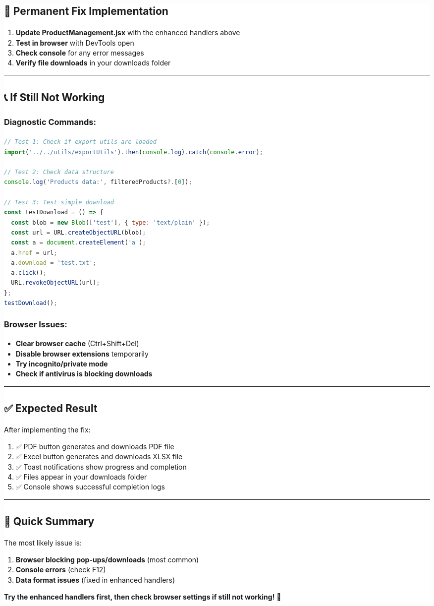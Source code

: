 
## 🔧 **Permanent Fix Implementation**

1. **Update ProductManagement.jsx** with the enhanced handlers above
2. **Test in browser** with DevTools open
3. **Check console** for any error messages
4. **Verify file downloads** in your downloads folder

---

## 📞 **If Still Not Working**

### Diagnostic Commands:
```javascript
// Test 1: Check if export utils are loaded
import('../../utils/exportUtils').then(console.log).catch(console.error);

// Test 2: Check data structure
console.log('Products data:', filteredProducts?.[0]);

// Test 3: Test simple download
const testDownload = () => {
  const blob = new Blob(['test'], { type: 'text/plain' });
  const url = URL.createObjectURL(blob);
  const a = document.createElement('a');
  a.href = url;
  a.download = 'test.txt';
  a.click();
  URL.revokeObjectURL(url);
};
testDownload();
```

### Browser Issues:
- **Clear browser cache** (Ctrl+Shift+Del)
- **Disable browser extensions** temporarily
- **Try incognito/private mode**
- **Check if antivirus is blocking downloads**

---

## ✅ **Expected Result**

After implementing the fix:
1. ✅ PDF button generates and downloads PDF file
2. ✅ Excel button generates and downloads XLSX file  
3. ✅ Toast notifications show progress and completion
4. ✅ Files appear in your downloads folder
5. ✅ Console shows successful completion logs

---

## 🎯 **Quick Summary**

The most likely issue is:
1. **Browser blocking pop-ups/downloads** (most common)
2. **Console errors** (check F12)
3. **Data format issues** (fixed in enhanced handlers)

**Try the enhanced handlers first, then check browser settings if still not working!** 🚀